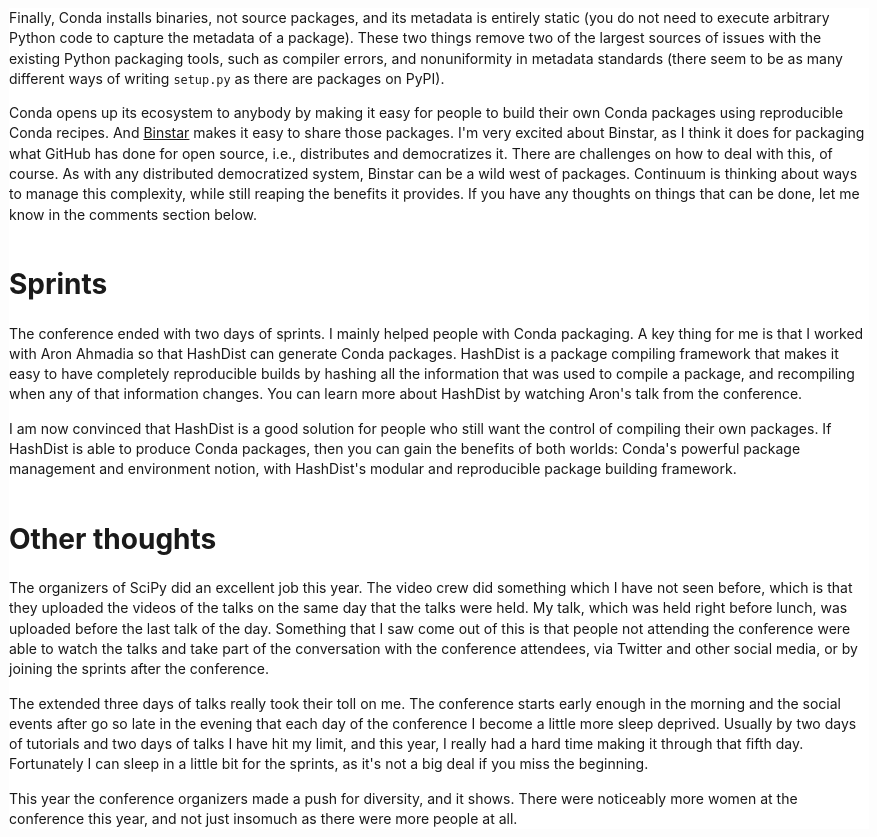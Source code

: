 Finally, Conda installs binaries, not source packages, and its metadata is
entirely static (you do not need to execute arbitrary Python code to capture
the metadata of a package).  These two things remove two of the largest
sources of issues with the existing Python packaging tools, such as compiler
errors, and nonuniformity in metadata standards (there seem to be as many
different ways of writing `setup.py` as there are packages on PyPI).

Conda opens up its ecosystem to anybody by making it easy for people to build
their own Conda packages using reproducible Conda recipes.  And
[Binstar](https://binstar.org/) makes it easy to share those packages.  I'm
very excited about Binstar, as I think it does for packaging what GitHub has
done for open source, i.e., distributes and democratizes it. There are
challenges on how to deal with this, of course. As with any distributed
democratized system, Binstar can be a wild west of packages.  Continuum is
thinking about ways to manage this complexity, while still reaping the
benefits it provides. If you have any thoughts on things that can be done, let
me know in the comments section below.

# Sprints

The conference ended with two days of sprints. I mainly helped people with
Conda packaging.  A key thing for me is that I worked with Aron Ahmadia so
that HashDist can generate Conda packages. HashDist is a package compiling
framework that makes it easy to have completely reproducible builds by hashing
all the information that was used to compile a package, and recompiling when
any of that information changes. You can learn more about HashDist by watching
Aron's talk from the conference.

<center><iframe width="560" height="315" src="//www.youtube.com/embed/wviHkzk0AkY"
frameborder="0" allowfullscreen></iframe></center>

I am now convinced that HashDist is a good solution for people who still want
the control of compiling their own packages. If HashDist is able to produce
Conda packages, then you can gain the benefits of both worlds: Conda's
powerful package management and environment notion, with HashDist's modular
and reproducible package building framework.

# Other thoughts

The organizers of SciPy did an excellent job this year.  The video crew did
something which I have not seen before, which is that they uploaded the videos
of the talks on the same day that the talks were held. My talk, which was held
right before lunch, was uploaded before the last talk of the day.  Something
that I saw come out of this is that people not attending the conference were
able to watch the talks and take part of the conversation with the conference
attendees, via Twitter and other social media, or by joining the sprints after
the conference.

The extended three days of talks really took their toll on me. The conference
starts early enough in the morning and the social events after go so late in
the evening that each day of the conference I become a little more sleep
deprived. Usually by two days of tutorials and two days of talks I have hit my
limit, and this year, I really had a hard time making it through that fifth
day. Fortunately I can sleep in a little bit for the sprints, as it's not a
big deal if you miss the beginning.

This year the conference organizers made a push for diversity, and it
shows. There were noticeably more women at the conference this year, and not
just insomuch as there were more people at all.



